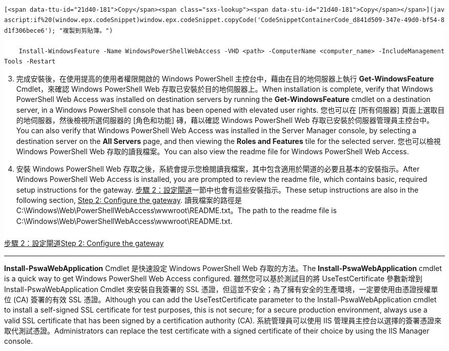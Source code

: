     [<span data-ttu-id="21d40-181">Copy</span><span class="sxs-lookup"><span data-stu-id="21d40-181">Copy</span></span>](javascript:if%20(window.epx.codeSnippet)window.epx.codeSnippet.copyCode('CodeSnippetContainerCode_d841d509-347e-49d0-bf54-8d1f306bece6'); "複製到剪貼簿。")

        Install-WindowsFeature -Name WindowsPowerShellWebAccess -VHD <path> -ComputerName <computer_name> -IncludeManagementTools -Restart

3.  <span data-ttu-id="21d40-182">完成安裝後，在使用提高的使用者權限開啟的 Windows PowerShell 主控台中，藉由在目的地伺服器上執行 **Get-WindowsFeature** Cmdlet，來確認 Windows PowerShell Web 存取已安裝於目的地伺服器上。</span><span class="sxs-lookup"><span data-stu-id="21d40-182">When installation is complete, verify that Windows PowerShell Web Access was installed on destination servers by running the **Get-WindowsFeature** cmdlet on a destination server, in a Windows PowerShell console that has been opened with elevated user rights.</span></span> <span data-ttu-id="21d40-183">您也可以在 [所有伺服器] 頁面上選取目的地伺服器，然後檢視所選伺服器的 [角色和功能] 磚，藉以確認 Windows PowerShell Web 存取已安裝於伺服器管理員主控台中。</span><span class="sxs-lookup"><span data-stu-id="21d40-183">You can also verify that Windows PowerShell Web Access was installed in the Server Manager console, by selecting a destination server on the **All Servers** page, and then viewing the **Roles and Features** tile for the selected server.</span></span> <span data-ttu-id="21d40-184">您也可以檢視 Windows PowerShell Web 存取的讀我檔案。</span><span class="sxs-lookup"><span data-stu-id="21d40-184">You can also view the readme file for Windows PowerShell Web Access.</span></span>

4.  <span data-ttu-id="21d40-185">安裝 Windows PowerShell Web 存取之後，系統會提示您檢閱讀我檔案，其中包含適用於閘道的必要且基本的安裝指示。</span><span class="sxs-lookup"><span data-stu-id="21d40-185">After Windows PowerShell Web Access is installed, you are prompted to review the readme file, which contains basic, required setup instructions for the gateway.</span></span> <span data-ttu-id="21d40-186">[步驟 2：設定閘道](#BKMK_step2)一節中也會有這些安裝指示。</span><span class="sxs-lookup"><span data-stu-id="21d40-186">These setup instructions are also in the following section, [Step 2: Configure the gateway](#BKMK_step2).</span></span> <span data-ttu-id="21d40-187">讀我檔案的路徑是 <span class="computerOutputInline">C:\\Windows\\Web\\PowerShellWebAccess\\wwwroot\\README.txt</span>。</span><span class="sxs-lookup"><span data-stu-id="21d40-187">The path to the readme file is <span class="computerOutputInline">C:\\Windows\\Web\\PowerShellWebAccess\\wwwroot\\README.txt</span>.</span></span>

<a href="" id="BKMK_step2"></a>
###

<span data-ttu-id="21d40-188"><a href="javascript:void(0)" class="LW_CollapsibleArea_TitleAhref" title="Collapse"><span class="cl_CollapsibleArea_expanding LW_CollapsibleArea_Img"></span><span class="LW_CollapsibleArea_Title">步驟 2：設定閘道</span></a></span><span class="sxs-lookup"><span data-stu-id="21d40-188"><a href="javascript:void(0)" class="LW_CollapsibleArea_TitleAhref" title="Collapse"><span class="cl_CollapsibleArea_expanding LW_CollapsibleArea_Img"></span><span class="LW_CollapsibleArea_Title">Step 2: Configure the gateway</span></a></span></span>

------------------------------------------------------------------------

<span data-ttu-id="21d40-189">**Install-PswaWebApplication** Cmdlet 是快速設定 Windows PowerShell Web 存取的方法。</span><span class="sxs-lookup"><span data-stu-id="21d40-189">The **Install-PswaWebApplication** cmdlet is a quick way to get Windows PowerShell Web Access configured.</span></span> <span data-ttu-id="21d40-190">雖然您可以基於測試目的將 <span class="code">UseTestCertificate</span> 參數新增到 <span class="code">Install-PswaWebApplication</span> Cmdlet 來安裝自我簽署的 SSL 憑證，但這並不安全；為了擁有安全的生產環境，一定要使用由憑證授權單位 (CA) 簽署的有效 SSL 憑證。</span><span class="sxs-lookup"><span data-stu-id="21d40-190">Although you can add the <span class="code">UseTestCertificate</span> parameter to the <span class="code">Install-PswaWebApplication</span> cmdlet to install a self-signed SSL certificate for test purposes, this is not secure; for a secure production environment, always use a valid SSL certificate that has been signed by a certification authority (CA).</span></span> <span data-ttu-id="21d40-191">系統管理員可以使用 IIS 管理員主控台以選擇的簽署憑證來取代測試憑證。</span><span class="sxs-lookup"><span data-stu-id="21d40-191">Administrators can replace the test certificate with a signed certificate of their choice by using the IIS Manager console.</span></span>
